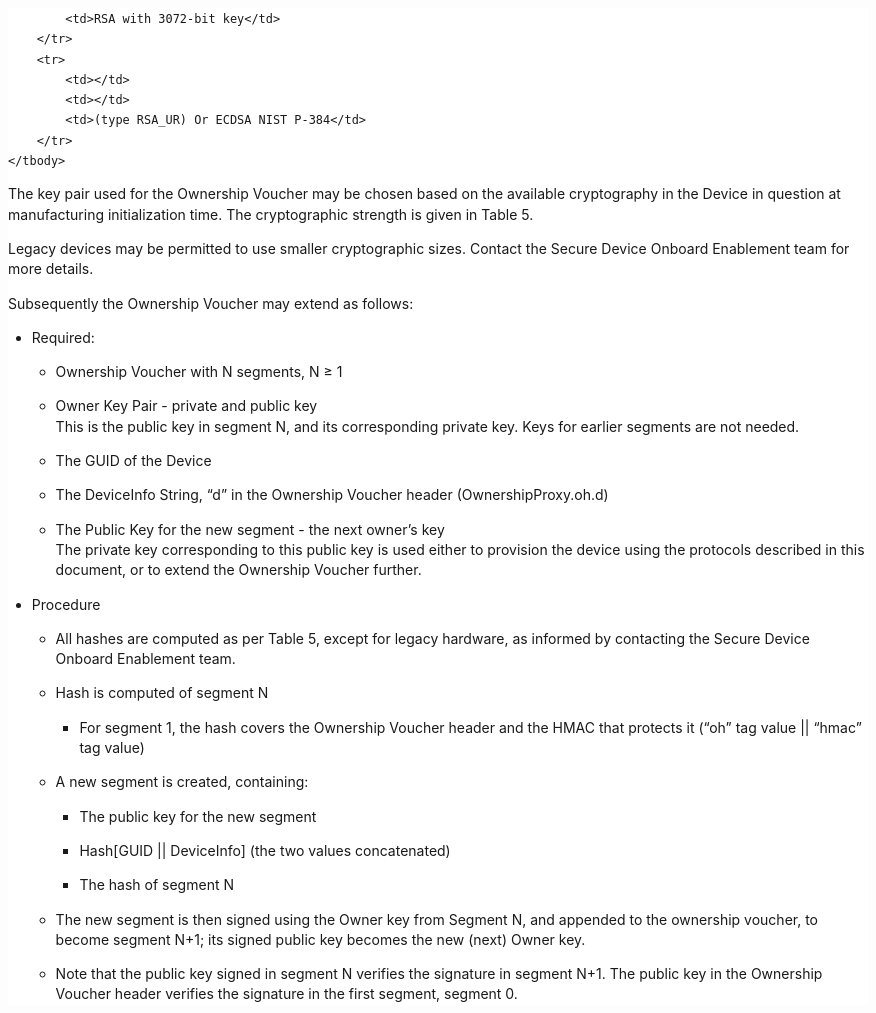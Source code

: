             <td>RSA with 3072-bit key</td>
        </tr>
        <tr>
            <td></td>
            <td></td>
            <td>(type RSA_UR) Or ECDSA NIST P-384</td>
        </tr>
    </tbody>
</table>

The key pair used for the Ownership Voucher may be chosen based on the available
cryptography in the Device in question at manufacturing initialization time. The
cryptographic strength is given in Table ‎5.

Legacy devices may be permitted to use smaller cryptographic sizes. Contact the
Secure Device Onboard Enablement team for more details.

Subsequently the Ownership Voucher may extend as follows:

-   Required:

    -   Ownership Voucher with N segments, N &ge; 1

    -   Owner Key Pair - private and public key  
        This is the public key in segment N, and its corresponding private key. Keys
        for earlier segments are not needed.

    -   The GUID of the Device

    -   The DeviceInfo String, “d” in the Ownership Voucher header
        (OwnershipProxy.oh.d)

    -   The Public Key for the new segment - the next owner’s key  
        The private key corresponding to this public key is used either to provision
        the device using the protocols described in this document, or to extend the
        Ownership Voucher further.

-   Procedure

    -   All hashes are computed as per Table ‎5, except for legacy hardware, as
        informed by contacting the Secure Device Onboard Enablement team.

    -   Hash is computed of segment N

        -   For segment 1, the hash covers the Ownership Voucher header and the HMAC
        that protects it (“oh” tag value \|\| “hmac” tag value)

    -   A new segment is created, containing:

        -   The public key for the new segment

        -   Hash[GUID \|\| DeviceInfo] (the two values concatenated)

        -   The hash of segment N

    -   The new segment is then signed using the Owner key from Segment N, and
        appended to the ownership voucher, to become segment N+1; its signed public
        key becomes the new (next) Owner key.

    -   Note that the public key signed in segment N verifies the signature in
        segment N+1. The public key in the Ownership Voucher header verifies the
        signature in the first segment, segment 0.


[^2]: 2017-12-06 update: SHA256 may be used with RSA-OAEP under the new crypto
[^3]: The SHA256 function takes 256 bits, so we use the KDF to derive 256
[^4]: Alternately, owner can prove that the stored public and private key